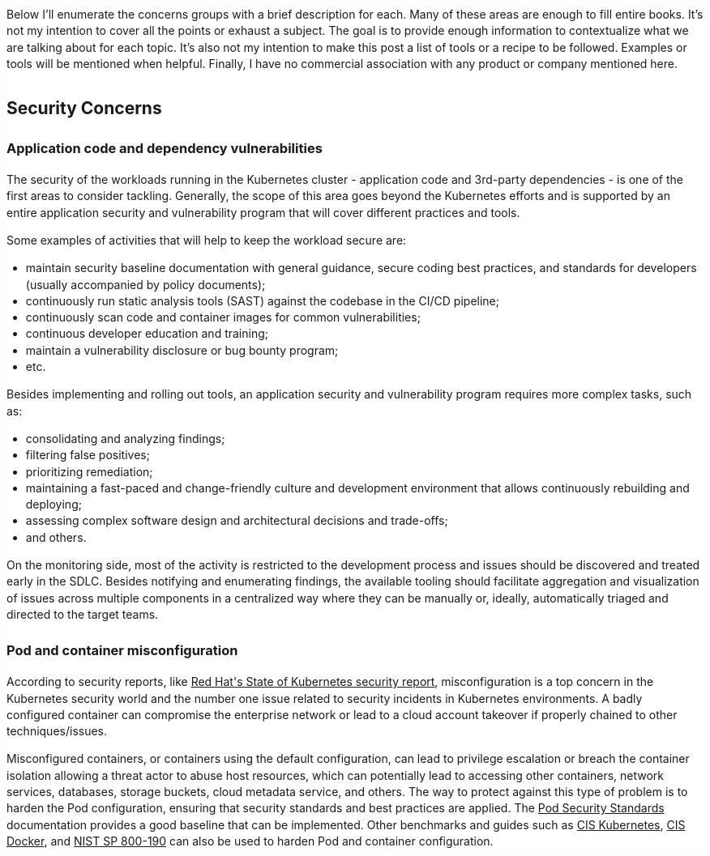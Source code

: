 Below I’ll enumerate the concerns groups with a brief description for each. Many of these areas are enough to fill entire books. It’s not my intention to cover all the points or exhaust a subject. The goal is to provide enough information to contextualize what we are talking about for each topic. It’s also not my intention to make this post a list of tools or a recipe to be followed. Examples or tools will be mentioned when helpful. Finally, I have no commercial association with any product or company mentioned here.

## Security Concerns

### Application code and dependency vulnerabilities

The security of the workloads running in the Kubernetes cluster - application code and 3rd-party dependencies - is one of the first areas to consider tackling. Generally, the scope of this area goes beyond the Kubernetes efforts and is supported by an entire application security and vulnerability program that will cover different practices and tools.

Some examples of activities that will help to keep the workload secure are: 
* maintain security baseline documentation with general guidance, secure coding best practices, and standards for developers (usually accompanied by policy documents);
* continuously run static analysis tools (SAST) against the codebase in the CI/CD pipeline;
* continuously scan code and container images for common vulnerabilities;
* continuous developer education and training; 
* maintain a vulnerability disclosure or bug bounty program; 
* etc.

Besides implementing and rolling out tools, an application security and vulnerability program requires more complex tasks, such as: 
* consolidating and analyzing findings;
* filtering false positives;
* prioritizing remediation;
* maintaining a fast-paced and change-friendly culture and development environment that allows continuously rebuilding and deploying;
* assessing complex software design and architectural decisions and trade-offs;
* and others.

On the monitoring side, most of the activity is restricted to the development process and issues should be discovered and treated early in the SDLC. Besides notifying and enumerating findings, the available tooling should facilitate aggregation and visualization of issues across multiple components in a centralized way where they can be manually or, ideally, automatically triaged and directed to the target teams.

### Pod and container misconfiguration

According to security reports, like [Red Hat's State of Kubernetes security report](https://www.redhat.com/rhdc/managed-files/cl-state-of-kubernetes-security-report-2022-ebook-f31209-202205-en.pdf), misconfiguration is a top concern in the Kubernetes security world and the number one issue related to security incidents in Kubernetes environments. A badly configured container can compromise the enterprise network or lead to a cloud account takeover if properly chained to other techniques/issues.

Misconfigured containers, or containers using the default configuration, can lead to privilege escalation or breach the container isolation allowing a threat actor to abuse host resources, which can potentially lead to accessing other containers, network services, databases, storage buckets, cloud metadata service, and others. The way to protect against this type of problem is to harden the Pod configuration, ensuring that security standards and best practices are applied. The [Pod Security Standards](https://kubernetes.io/docs/concepts/security/pod-security-standards/) documentation provides a good baseline that can be implemented. Other benchmarks and guides such as [CIS Kubernetes](https://www.cisecurity.org/benchmark/kubernetes), [CIS Docker](https://www.cisecurity.org/benchmark/docker), and [NIST SP 800-190](https://nvlpubs.nist.gov/nistpubs/SpecialPublications/NIST.SP.800-190.pdf) can also be used to harden Pod and container configuration.
